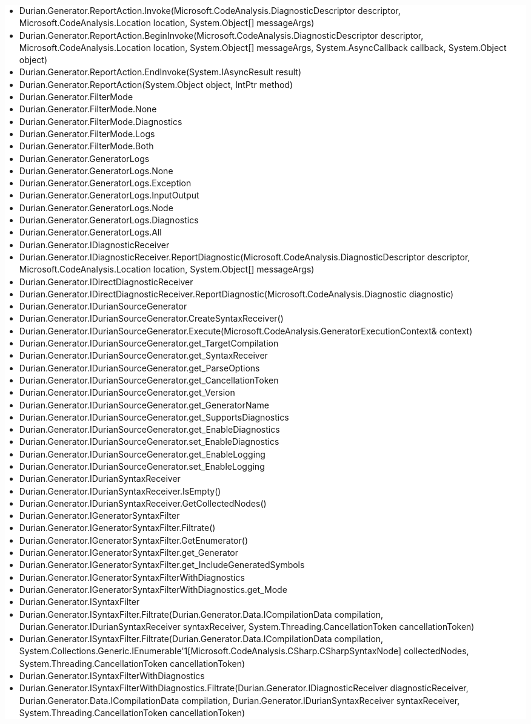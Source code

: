  - Durian.Generator.ReportAction.Invoke(Microsoft.CodeAnalysis.DiagnosticDescriptor descriptor, Microsoft.CodeAnalysis.Location location, System.Object[] messageArgs)
 - Durian.Generator.ReportAction.BeginInvoke(Microsoft.CodeAnalysis.DiagnosticDescriptor descriptor, Microsoft.CodeAnalysis.Location location, System.Object[] messageArgs, System.AsyncCallback callback, System.Object object)
 - Durian.Generator.ReportAction.EndInvoke(System.IAsyncResult result)
 - Durian.Generator.ReportAction(System.Object object, IntPtr method)
 - Durian.Generator.FilterMode
 - Durian.Generator.FilterMode.None
 - Durian.Generator.FilterMode.Diagnostics
 - Durian.Generator.FilterMode.Logs
 - Durian.Generator.FilterMode.Both
 - Durian.Generator.GeneratorLogs
 - Durian.Generator.GeneratorLogs.None
 - Durian.Generator.GeneratorLogs.Exception
 - Durian.Generator.GeneratorLogs.InputOutput
 - Durian.Generator.GeneratorLogs.Node
 - Durian.Generator.GeneratorLogs.Diagnostics
 - Durian.Generator.GeneratorLogs.All
 - Durian.Generator.IDiagnosticReceiver
 - Durian.Generator.IDiagnosticReceiver.ReportDiagnostic(Microsoft.CodeAnalysis.DiagnosticDescriptor descriptor, Microsoft.CodeAnalysis.Location location, System.Object[] messageArgs)
 - Durian.Generator.IDirectDiagnosticReceiver
 - Durian.Generator.IDirectDiagnosticReceiver.ReportDiagnostic(Microsoft.CodeAnalysis.Diagnostic diagnostic)
 - Durian.Generator.IDurianSourceGenerator
 - Durian.Generator.IDurianSourceGenerator.CreateSyntaxReceiver()
 - Durian.Generator.IDurianSourceGenerator.Execute(Microsoft.CodeAnalysis.GeneratorExecutionContext& context)
 - Durian.Generator.IDurianSourceGenerator.get_TargetCompilation
 - Durian.Generator.IDurianSourceGenerator.get_SyntaxReceiver
 - Durian.Generator.IDurianSourceGenerator.get_ParseOptions
 - Durian.Generator.IDurianSourceGenerator.get_CancellationToken
 - Durian.Generator.IDurianSourceGenerator.get_Version
 - Durian.Generator.IDurianSourceGenerator.get_GeneratorName
 - Durian.Generator.IDurianSourceGenerator.get_SupportsDiagnostics
 - Durian.Generator.IDurianSourceGenerator.get_EnableDiagnostics
 - Durian.Generator.IDurianSourceGenerator.set_EnableDiagnostics
 - Durian.Generator.IDurianSourceGenerator.get_EnableLogging
 - Durian.Generator.IDurianSourceGenerator.set_EnableLogging
 - Durian.Generator.IDurianSyntaxReceiver
 - Durian.Generator.IDurianSyntaxReceiver.IsEmpty()
 - Durian.Generator.IDurianSyntaxReceiver.GetCollectedNodes()
 - Durian.Generator.IGeneratorSyntaxFilter
 - Durian.Generator.IGeneratorSyntaxFilter.Filtrate()
 - Durian.Generator.IGeneratorSyntaxFilter.GetEnumerator()
 - Durian.Generator.IGeneratorSyntaxFilter.get_Generator
 - Durian.Generator.IGeneratorSyntaxFilter.get_IncludeGeneratedSymbols
 - Durian.Generator.IGeneratorSyntaxFilterWithDiagnostics
 - Durian.Generator.IGeneratorSyntaxFilterWithDiagnostics.get_Mode
 - Durian.Generator.ISyntaxFilter
 - Durian.Generator.ISyntaxFilter.Filtrate(Durian.Generator.Data.ICompilationData compilation, Durian.Generator.IDurianSyntaxReceiver syntaxReceiver, System.Threading.CancellationToken cancellationToken)
 - Durian.Generator.ISyntaxFilter.Filtrate(Durian.Generator.Data.ICompilationData compilation, System.Collections.Generic.IEnumerable'1[Microsoft.CodeAnalysis.CSharp.CSharpSyntaxNode] collectedNodes, System.Threading.CancellationToken cancellationToken)
 - Durian.Generator.ISyntaxFilterWithDiagnostics
 - Durian.Generator.ISyntaxFilterWithDiagnostics.Filtrate(Durian.Generator.IDiagnosticReceiver diagnosticReceiver, Durian.Generator.Data.ICompilationData compilation, Durian.Generator.IDurianSyntaxReceiver syntaxReceiver, System.Threading.CancellationToken cancellationToken)